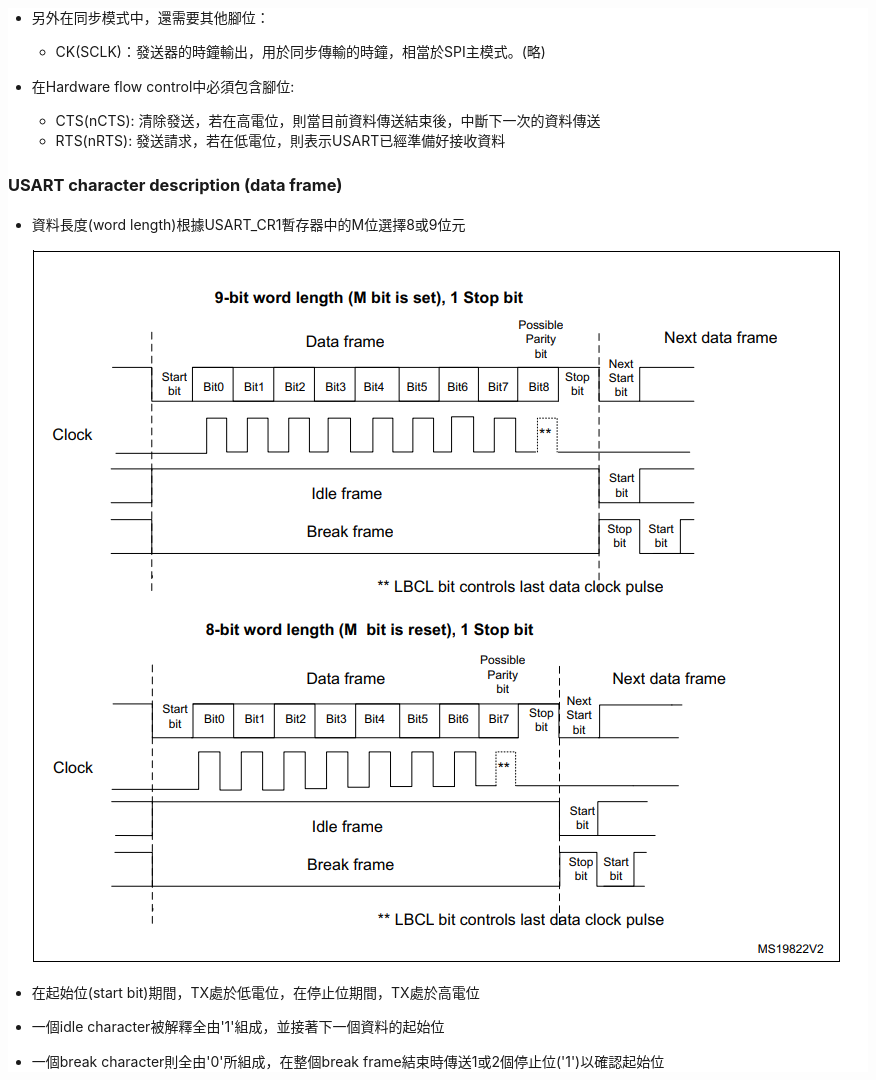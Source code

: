 - 另外在同步模式中，還需要其他腳位：
    - CK(SCLK)：發送器的時鐘輸出，用於同步傳輸的時鐘，相當於SPI主模式。(略)

- 在Hardware flow control中必須包含腳位:
    - CTS(nCTS): 清除發送，若在高電位，則當目前資料傳送結束後，中斷下一次的資料傳送
    - RTS(nRTS): 發送請求，若在低電位，則表示USART已經準備好接收資料

### USART character description (data frame)
- 資料長度(word length)根據USART_CR1暫存器中的M位選擇8或9位元

    ![alt text](./note%20image/word%20length%20programming.png)

- 在起始位(start bit)期間，TX處於低電位，在停止位期間，TX處於高電位

- 一個idle character被解釋全由'1'組成，並接著下一個資料的起始位

- 一個break character則全由'0'所組成，在整個break frame結束時傳送1或2個停止位('1')以確認起始位

